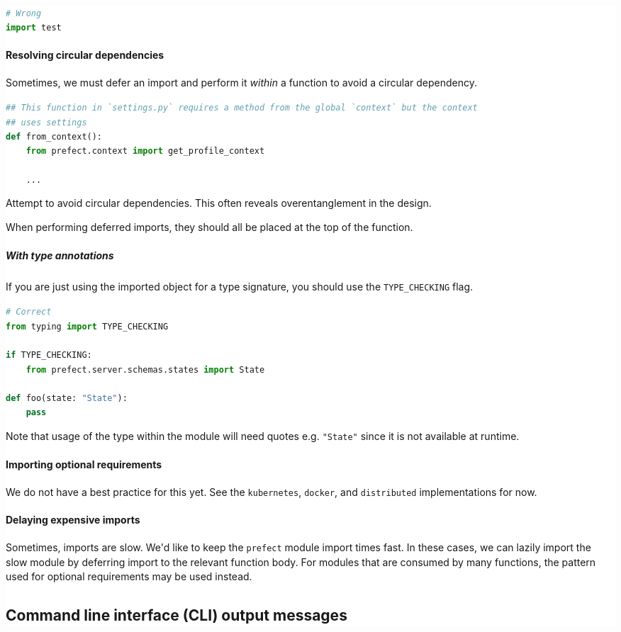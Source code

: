 ```python
# Wrong
import test
```

#### Resolving circular dependencies

Sometimes, we must defer an import and perform it _within_ a function to avoid a circular dependency.

```python
## This function in `settings.py` requires a method from the global `context` but the context
## uses settings
def from_context():
    from prefect.context import get_profile_context

    ...
```

Attempt to avoid circular dependencies. This often reveals overentanglement in the design.

When performing deferred imports, they should all be placed at the top of the function.

##### With type annotations

If you are just using the imported object for a type signature, you should use the `TYPE_CHECKING` flag.

```python
# Correct
from typing import TYPE_CHECKING

if TYPE_CHECKING:
    from prefect.server.schemas.states import State

def foo(state: "State"):
    pass
```

Note that usage of the type within the module will need quotes e.g. `"State"` since it is not available at runtime.

#### Importing optional requirements

We do not have a best practice for this yet. See the `kubernetes`, `docker`, and `distributed` implementations for now.

#### Delaying expensive imports

Sometimes, imports are slow. We'd like to keep the `prefect` module import times fast. In these cases, we can lazily import the slow module by deferring import to the relevant function body. For modules that are consumed by many functions, the pattern used for optional requirements may be used instead.

## Command line interface (CLI) output messages
